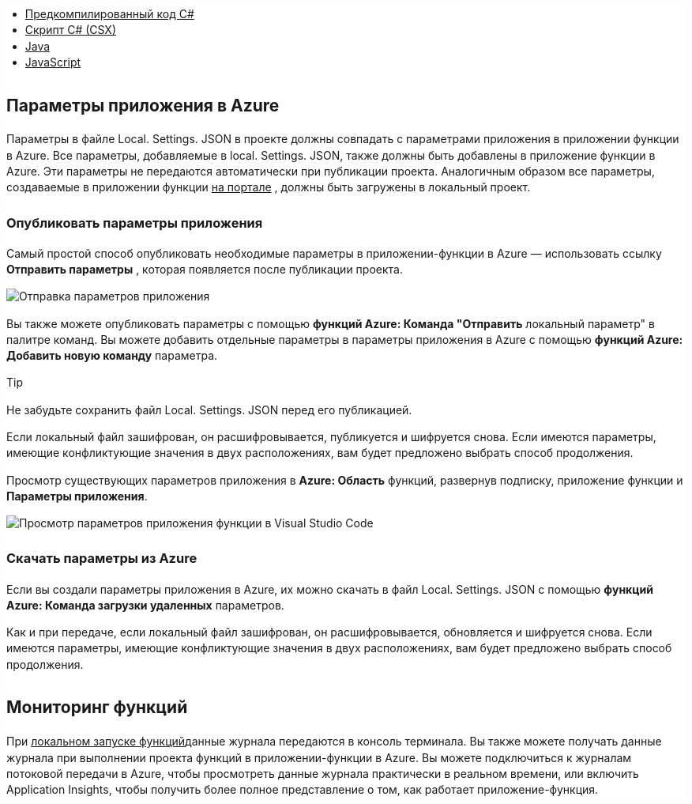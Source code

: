 * [Предкомпилированный код C#](functions-dotnet-class-library.md#environment-variables)
* [Скрипт C# (CSX)](functions-reference-csharp.md#environment-variables)
* [Java](functions-reference-java.md#environment-variables)
* [JavaScript](functions-reference-node.md#environment-variables)

## <a name="application-settings-in-azure"></a>Параметры приложения в Azure

Параметры в файле Local. Settings. JSON в проекте должны совпадать с параметрами приложения в приложении функции в Azure. Все параметры, добавляемые в local. Settings. JSON, также должны быть добавлены в приложение функции в Azure. Эти параметры не передаются автоматически при публикации проекта. Аналогичным образом все параметры, создаваемые в приложении функции [на портале](functions-how-to-use-azure-function-app-settings.md#settings) , должны быть загружены в локальный проект.

### <a name="publish-application-settings"></a>Опубликовать параметры приложения

Самый простой способ опубликовать необходимые параметры в приложении-функции в Azure — использовать ссылку **Отправить параметры** , которая появляется после публикации проекта.

![Отправка параметров приложения](./media/functions-develop-vs-code/upload-app-settings.png)

Вы также можете опубликовать параметры с помощью **функций Azure: Команда "Отправить** локальный параметр" в палитре команд. Вы можете добавить отдельные параметры в параметры приложения в Azure с помощью **функций Azure: Добавить новую команду** параметра.

> [!TIP]
> Не забудьте сохранить файл Local. Settings. JSON перед его публикацией.

Если локальный файл зашифрован, он расшифровывается, публикуется и шифруется снова. Если имеются параметры, имеющие конфликтующие значения в двух расположениях, вам будет предложено выбрать способ продолжения.

Просмотр существующих параметров приложения в **Azure: Область** функций, развернув подписку, приложение функции и **Параметры приложения**.

![Просмотр параметров приложения функции в Visual Studio Code](./media/functions-develop-vs-code/view-app-settings.png)

### <a name="download-settings-from-azure"></a>Скачать параметры из Azure

Если вы создали параметры приложения в Azure, их можно скачать в файл Local. Settings. JSON с помощью **функций Azure: Команда загрузки удаленных** параметров.

Как и при передаче, если локальный файл зашифрован, он расшифровывается, обновляется и шифруется снова. Если имеются параметры, имеющие конфликтующие значения в двух расположениях, вам будет предложено выбрать способ продолжения.

## <a name="monitoring-functions"></a>Мониторинг функций

При [локальном запуске функций](#run-functions-locally)данные журнала передаются в консоль терминала. Вы также можете получать данные журнала при выполнении проекта функций в приложении-функции в Azure. Вы можете подключиться к журналам потоковой передачи в Azure, чтобы просмотреть данные журнала практически в реальном времени, или включить Application Insights, чтобы получить более полное представление о том, как работает приложение-функция.


[Расширение "Функции Azure" для Visual Studio Code]: https://marketplace.visualstudio.com/items?itemName=ms-azuretools.vscode-azurefunctions
[Основные инструменты службы "Функции Azure"]: functions-run-local.md